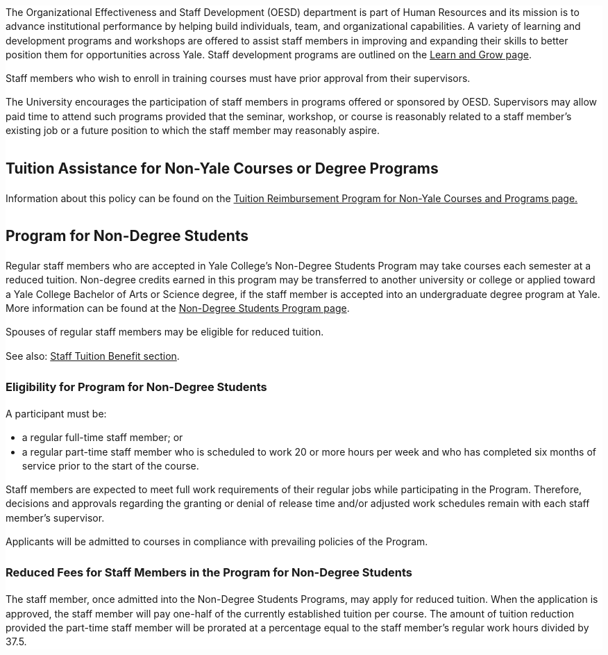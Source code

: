 The Organizational Effectiveness and Staff Development (OESD) department is part of Human Resources and its mission is to advance institutional performance by helping build individuals, team, and organizational capabilities. A variety of learning and development programs and workshops are offered to assist staff members in improving and expanding their skills to better position them for opportunities across Yale. Staff development programs are outlined on the [Learn and Grow page](/work-yale/learn-grow).

Staff members who wish to enroll in training courses must have prior approval from their supervisors.

The University encourages the participation of staff members in programs offered or sponsored by OESD. Supervisors may allow paid time to attend such programs provided that the seminar, workshop, or course is reasonably related to a staff member’s existing job or a future position to which the staff member may reasonably aspire.

## Tuition Assistance for Non-Yale Courses or Degree Programs

Information about this policy can be found on the [Tuition Reimbursement Program for Non-Yale Courses and Programs page](/work-yale/benefits/yale-signature-benefits/educational-assistance-programs-yale/tuition)[.](/work-yale/benefits/yale-signature-benefits/educational-assistance-programs-yale/tuition)

## Program for Non-Degree Students

Regular staff members who are accepted in Yale College’s Non-Degree Students Program may take courses each semester at a reduced tuition. Non-degree credits earned in this program may be transferred to another university or college or applied toward a Yale College Bachelor of Arts or Science degree, if the staff member is accepted into an undergraduate degree program at Yale. More information can be found at the [Non-Degree Students Program page](https://admissions.yale.edu/non-degree-students-program).

Spouses of regular staff members may be eligible for reduced tuition.

See also: [Staff Tuition Benefit section](https://your.yale.edu/node/53867#3503.708).

### Eligibility for Program for Non-Degree Students

A participant must be:

* a regular full-time staff member; or
* a regular part-time staff member who is scheduled to work 20 or more hours per week and who has completed six months of service prior to the start of the course.

Staff members are expected to meet full work requirements of their regular jobs while participating in the Program. Therefore, decisions and approvals regarding the granting or denial of release time and/or adjusted work schedules remain with each staff member’s supervisor.

Applicants will be admitted to courses in compliance with prevailing policies of the Program.

### Reduced Fees for Staff Members in the Program for Non-Degree Students

The staff member, once admitted into the Non-Degree Students Programs, may apply for reduced tuition. When the application is approved, the staff member will pay one-half of the currently established tuition per course. The amount of tuition reduction provided the part-time staff member will be prorated at a percentage equal to the staff member’s regular work hours divided by 37.5.
